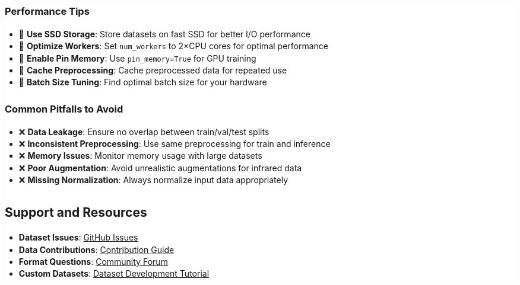 ### Performance Tips

- 🚀 **Use SSD Storage**: Store datasets on fast SSD for better I/O performance
- 🚀 **Optimize Workers**: Set `num_workers` to 2×CPU cores for optimal performance
- 🚀 **Enable Pin Memory**: Use `pin_memory=True` for GPU training
- 🚀 **Cache Preprocessing**: Cache preprocessed data for repeated use
- 🚀 **Batch Size Tuning**: Find optimal batch size for your hardware

### Common Pitfalls to Avoid

- ❌ **Data Leakage**: Ensure no overlap between train/val/test splits
- ❌ **Inconsistent Preprocessing**: Use same preprocessing for train and inference
- ❌ **Memory Issues**: Monitor memory usage with large datasets
- ❌ **Poor Augmentation**: Avoid unrealistic augmentations for infrared data
- ❌ **Missing Normalization**: Always normalize input data appropriately

## Support and Resources

- **Dataset Issues**: [GitHub Issues](https://github.com/irst-library/issues)
- **Data Contributions**: [Contribution Guide](../CONTRIBUTING.md)
- **Format Questions**: [Community Forum](https://github.com/irst-library/discussions)
- **Custom Datasets**: [Dataset Development Tutorial](tutorials/custom_datasets.md)
